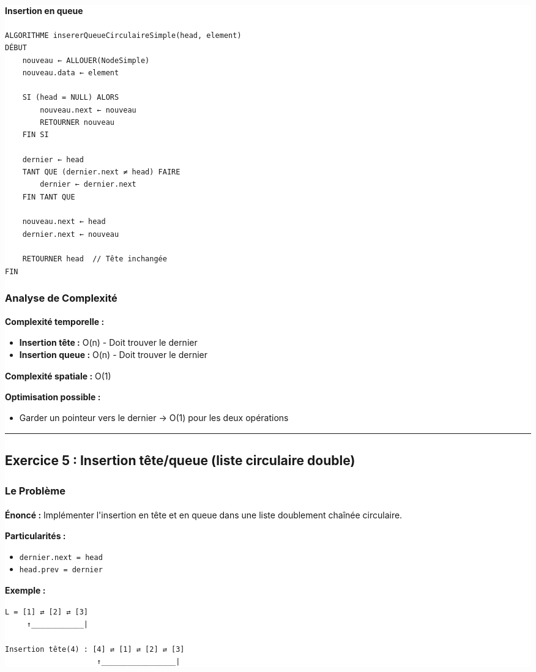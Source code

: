 #### Insertion en queue

```
ALGORITHME insererQueueCirculaireSimple(head, element)
DÉBUT
    nouveau ← ALLOUER(NodeSimple)
    nouveau.data ← element
    
    SI (head = NULL) ALORS
        nouveau.next ← nouveau
        RETOURNER nouveau
    FIN SI
    
    dernier ← head
    TANT QUE (dernier.next ≠ head) FAIRE
        dernier ← dernier.next
    FIN TANT QUE
    
    nouveau.next ← head
    dernier.next ← nouveau
    
    RETOURNER head  // Tête inchangée
FIN
```

### Analyse de Complexité

**Complexité temporelle :**
- **Insertion tête :** O(n) - Doit trouver le dernier
- **Insertion queue :** O(n) - Doit trouver le dernier

**Complexité spatiale :** O(1)

**Optimisation possible :**
- Garder un pointeur vers le dernier → O(1) pour les deux opérations

---

## Exercice 5 : Insertion tête/queue (liste circulaire double)

### Le Problème

**Énoncé :** Implémenter l'insertion en tête et en queue dans une liste doublement chaînée circulaire.

**Particularités :**
- `dernier.next = head`
- `head.prev = dernier`

**Exemple :**
```
L = [1] ⇄ [2] ⇄ [3]
     ↑____________|

Insertion tête(4) : [4] ⇄ [1] ⇄ [2] ⇄ [3]
                     ↑_________________|
```
